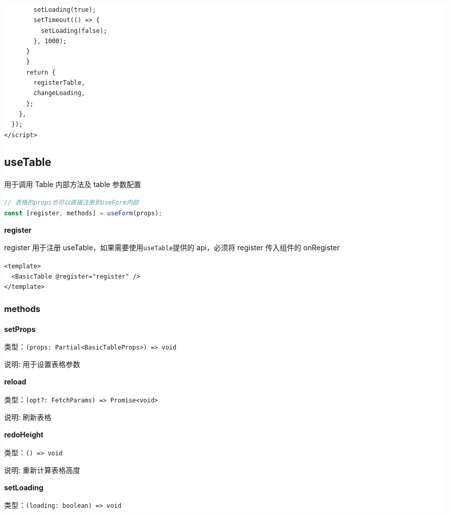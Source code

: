 ```vue
        setLoading(true);
        setTimeout(() => {
          setLoading(false);
        }, 1000);
      }
      }
      return {
        registerTable,
        changeLoading,
      };
    },
  });
</script>
```

## useTable

用于调用 Table 内部方法及 table 参数配置

```ts
// 表格的props也可以直接注册到useForm内部
const [register, methods] = useForm(props);
```

**register**

register 用于注册 useTable，如果需要使用`useTable`提供的 api，必须将 register 传入组件的 onRegister

```vue
<template>
  <BasicTable @register="register" />
</template>
```

### methods

**setProps**

类型：`(props: Partial<BasicTableProps>) => void`

说明: 用于设置表格参数

**reload**

类型：`(opt?: FetchParams) => Promise<void>`

说明: 刷新表格

**redoHeight**

类型：`() => void`

说明: 重新计算表格高度

**setLoading**

类型：`(loading: boolean) => void`
